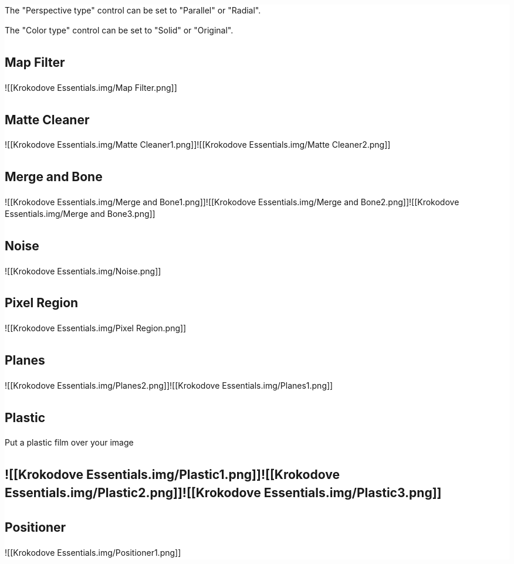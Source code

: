   

The "Perspective type" control can be set to "Parallel" or "Radial".

  

The "Color type" control can be set to "Solid" or "Original".

  

## Map Filter

![[Krokodove Essentials.img/Map Filter.png]]

## Matte Cleaner

![[Krokodove Essentials.img/Matte Cleaner1.png]]![[Krokodove Essentials.img/Matte Cleaner2.png]]

## Merge and Bone

![[Krokodove Essentials.img/Merge and Bone1.png]]![[Krokodove Essentials.img/Merge and Bone2.png]]![[Krokodove Essentials.img/Merge and Bone3.png]]

## Noise

![[Krokodove Essentials.img/Noise.png]]

## Pixel Region

  

![[Krokodove Essentials.img/Pixel Region.png]]

## Planes

![[Krokodove Essentials.img/Planes2.png]]![[Krokodove Essentials.img/Planes1.png]]

  

## Plastic

Put a plastic film over your image

## ![[Krokodove Essentials.img/Plastic1.png]]![[Krokodove Essentials.img/Plastic2.png]]![[Krokodove Essentials.img/Plastic3.png]]

## Positioner

  

![[Krokodove Essentials.img/Positioner1.png]]
